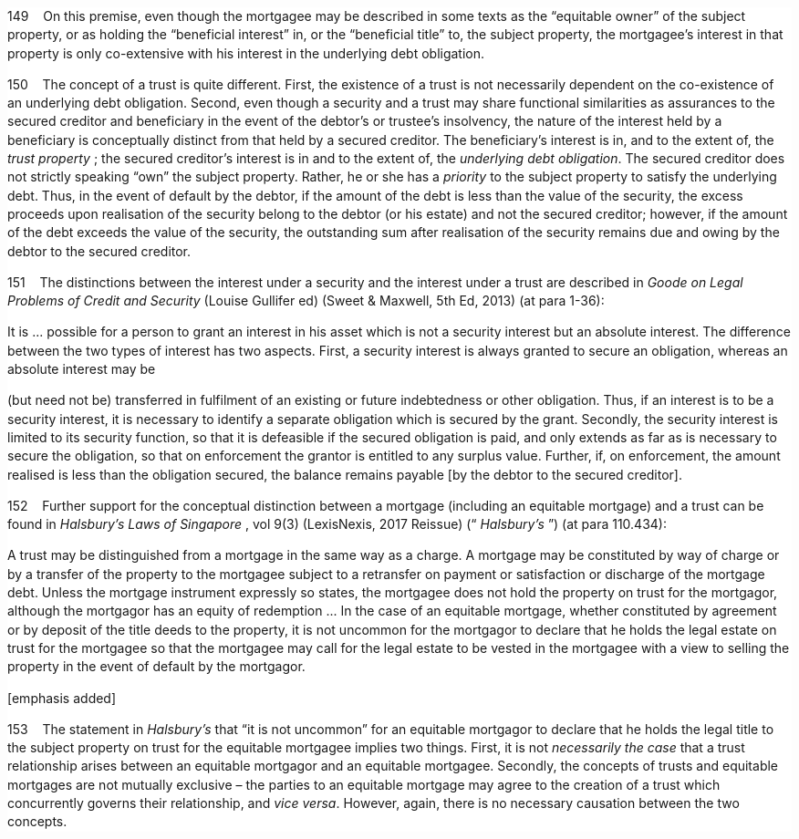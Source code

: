 149    On this premise, even though the mortgagee may be described in some texts as the “equitable owner” of the subject property, or as holding the “beneficial interest” in, or the “beneficial title” to, the subject property, the mortgagee’s interest in that property is only co-extensive with his interest in the underlying debt obligation. 

150    The concept of a trust is quite different. First, the existence of a trust is not necessarily dependent on the co-existence of an underlying debt obligation. Second, even though a security and a trust may share functional similarities as assurances to the secured creditor and beneficiary in the event of the debtor’s or trustee’s insolvency, the nature of the interest held by a beneficiary is conceptually distinct from that held by a secured creditor. The beneficiary’s interest is in, and to the extent of, the _trust property_ ; the secured creditor’s interest is in and to the extent of, the _underlying debt obligation_. The secured creditor does not strictly speaking “own” the subject property. Rather, he or she has a _priority_ to the subject property to satisfy the underlying debt. Thus, in the event of default by the debtor, if the amount of the debt is less than the value of the security, the excess proceeds upon realisation of the security belong to the debtor (or his estate) and not the secured creditor; however, if the amount of the debt exceeds the value of the security, the outstanding sum after realisation of the security remains due and owing by the debtor to the secured creditor. 

151    The distinctions between the interest under a security and the interest under a trust are described in _Goode on Legal Problems of Credit and Security_ (Louise Gullifer ed) (Sweet & Maxwell, 5th Ed, 2013) (at para 1-36): 

 It is ... possible for a person to grant an interest in his asset which is not a security interest but an absolute interest. The difference between the two types of interest has two aspects. First, a security interest is always granted to secure an obligation, whereas an absolute interest may be 


 (but need not be) transferred in fulfilment of an existing or future indebtedness or other obligation. Thus, if an interest is to be a security interest, it is necessary to identify a separate obligation which is secured by the grant. Secondly, the security interest is limited to its security function, so that it is defeasible if the secured obligation is paid, and only extends as far as is necessary to secure the obligation, so that on enforcement the grantor is entitled to any surplus value. Further, if, on enforcement, the amount realised is less than the obligation secured, the balance remains payable [by the debtor to the secured creditor]. 

152    Further support for the conceptual distinction between a mortgage (including an equitable mortgage) and a trust can be found in _Halsbury’s Laws of Singapore_ , vol 9(3) (LexisNexis, 2017 Reissue) (“ _Halsbury’s_ ”) (at para 110.434): 

 A trust may be distinguished from a mortgage in the same way as a charge. A mortgage may be constituted by way of charge or by a transfer of the property to the mortgagee subject to a retransfer on payment or satisfaction or discharge of the mortgage debt. Unless the mortgage instrument expressly so states, the mortgagee does not hold the property on trust for the mortgagor, although the mortgagor has an equity of redemption ... In the case of an equitable mortgage, whether constituted by agreement or by deposit of the title deeds to the property, it is not uncommon for the mortgagor to declare that he holds the legal estate on trust for the mortgagee so that the mortgagee may call for the legal estate to be vested in the mortgagee with a view to selling the property in the event of default by the mortgagor. 

 [emphasis added] 

153    The statement in _Halsbury’s_ that “it is not uncommon” for an equitable mortgagor to declare that he holds the legal title to the subject property on trust for the equitable mortgagee implies two things. First, it is not _necessarily the case_ that a trust relationship arises between an equitable mortgagor and an equitable mortgagee. Secondly, the concepts of trusts and equitable mortgages are not mutually exclusive – the parties to an equitable mortgage may agree to the creation of a trust which concurrently governs their relationship, and _vice versa_. However, again, there is no necessary causation between the two concepts. 
